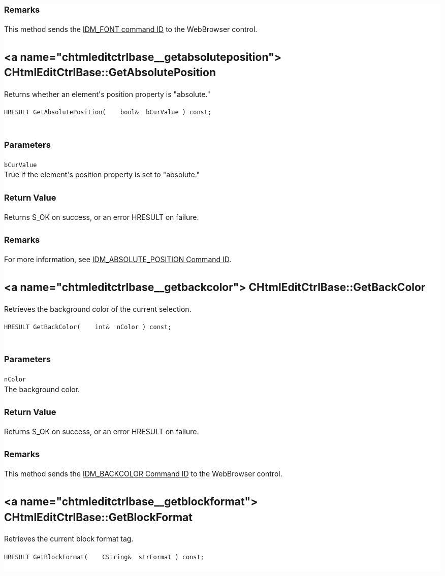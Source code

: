 ### Remarks  
 This method sends the                         [IDM_FONT command ID](https://msdn.microsoft.com/en-us/library/aa769913.aspx) to the WebBrowser control.  
  
##  \<a name="chtmleditctrlbase__getabsoluteposition"></a>  CHtmlEditCtrlBase::GetAbsolutePosition  
 Returns whether an element's position property is "absolute."  
  
```  
HRESULT GetAbsolutePosition(    bool&  bCurValue ) const;  
  
```  
  
### Parameters  
 `bCurValue`  
 True if the element's position property is set to "absolute."  
  
### Return Value  
 Returns S_OK on success, or an error HRESULT on failure.  
  
### Remarks  
 For more information, see                         [IDM_ABSOLUTE_POSITION Command ID](https://msdn.microsoft.com/en-us/library/aa769889.aspx).  
  
##  \<a name="chtmleditctrlbase__getbackcolor"></a>  CHtmlEditCtrlBase::GetBackColor  
 Retrieves the background color of the current selection.  
  
```  
HRESULT GetBackColor(    int&  nColor ) const;  
  
```  
  
### Parameters  
 `nColor`  
 The background color.  
  
### Return Value  
 Returns S_OK on success, or an error HRESULT on failure.  
  
### Remarks  
 This method sends the                         [IDM_BACKCOLOR Command ID](https://msdn.microsoft.com/en-us/library/aa769858.aspx) to the WebBrowser control.  
  
##  \<a name="chtmleditctrlbase__getblockformat"></a>  CHtmlEditCtrlBase::GetBlockFormat  
 Retrieves the current block format tag.  
  
```  
HRESULT GetBlockFormat(    CString&  strFormat ) const;  
  
```  
  